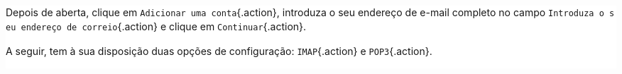 
Depois de aberta, clique em `Adicionar uma conta`{.action}, introduza o seu endereço de e-mail completo no campo `Introduza o seu endereço de correio`{.action} e clique em `Continuar`{.action}.

A seguir, tem à sua disposição duas opções de configuração: `IMAP`{.action} e `POP3`{.action}.

|||
|---|---|
